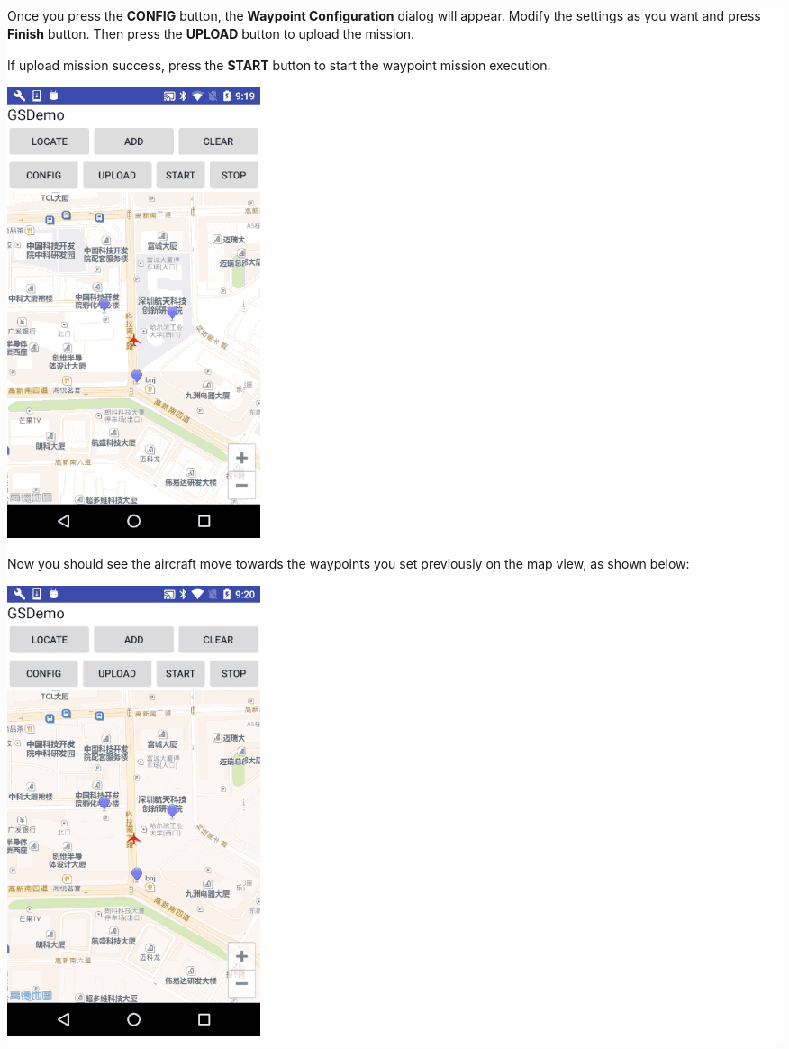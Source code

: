 Once you press the **CONFIG** button, the **Waypoint Configuration** dialog will appear. Modify the settings as you want and press **Finish** button. Then press the **UPLOAD** button to upload the mission.

If upload mission success, press the **START** button to start the waypoint mission execution.
  
![prepareMission](../../images/tutorials-and-samples/Android/GSDemo-Gaode-Map/prepareMission.gif)  
  
Now you should see the aircraft move towards the waypoints you set previously on the map view, as shown below:

![startMission](../../images/tutorials-and-samples/Android/GSDemo-Gaode-Map/startMission.gif)
